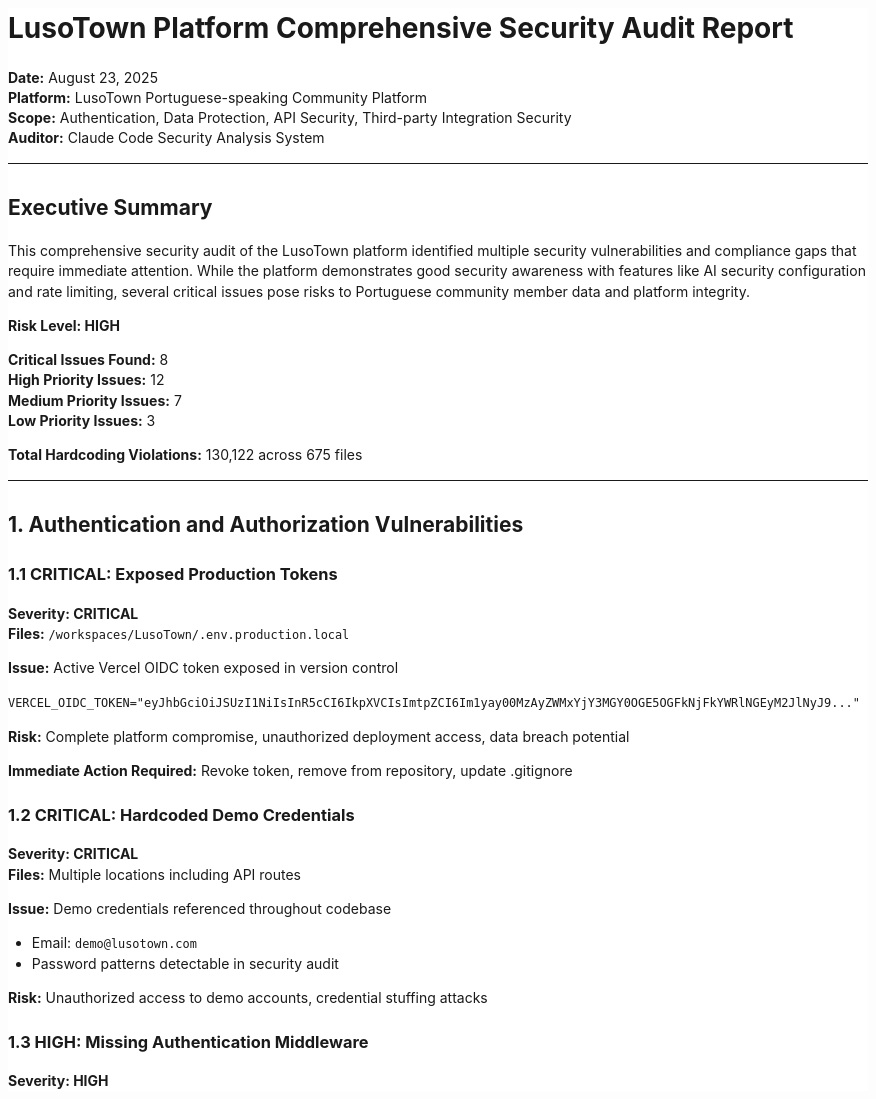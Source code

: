 # LusoTown Platform Comprehensive Security Audit Report

**Date:** August 23, 2025  
**Platform:** LusoTown Portuguese-speaking Community Platform  
**Scope:** Authentication, Data Protection, API Security, Third-party Integration Security  
**Auditor:** Claude Code Security Analysis System

---

## Executive Summary

This comprehensive security audit of the LusoTown platform identified multiple security vulnerabilities and compliance gaps that require immediate attention. While the platform demonstrates good security awareness with features like AI security configuration and rate limiting, several critical issues pose risks to Portuguese community member data and platform integrity.

**Risk Level: HIGH**

**Critical Issues Found:** 8  
**High Priority Issues:** 12  
**Medium Priority Issues:** 7  
**Low Priority Issues:** 3  

**Total Hardcoding Violations:** 130,122 across 675 files

---

## 1. Authentication and Authorization Vulnerabilities

### 1.1 CRITICAL: Exposed Production Tokens
**Severity: CRITICAL**  
**Files:** `/workspaces/LusoTown/.env.production.local`

**Issue:** Active Vercel OIDC token exposed in version control
```
VERCEL_OIDC_TOKEN="eyJhbGciOiJSUzI1NiIsInR5cCI6IkpXVCIsImtpZCI6Im1yay00MzAyZWMxYjY3MGY0OGE5OGFkNjFkYWRlNGEyM2JlNyJ9..."
```

**Risk:** Complete platform compromise, unauthorized deployment access, data breach potential

**Immediate Action Required:** Revoke token, remove from repository, update .gitignore

### 1.2 CRITICAL: Hardcoded Demo Credentials
**Severity: CRITICAL**  
**Files:** Multiple locations including API routes

**Issue:** Demo credentials referenced throughout codebase
- Email: `demo@lusotown.com` 
- Password patterns detectable in security audit

**Risk:** Unauthorized access to demo accounts, credential stuffing attacks

### 1.3 HIGH: Missing Authentication Middleware
**Severity: HIGH**
